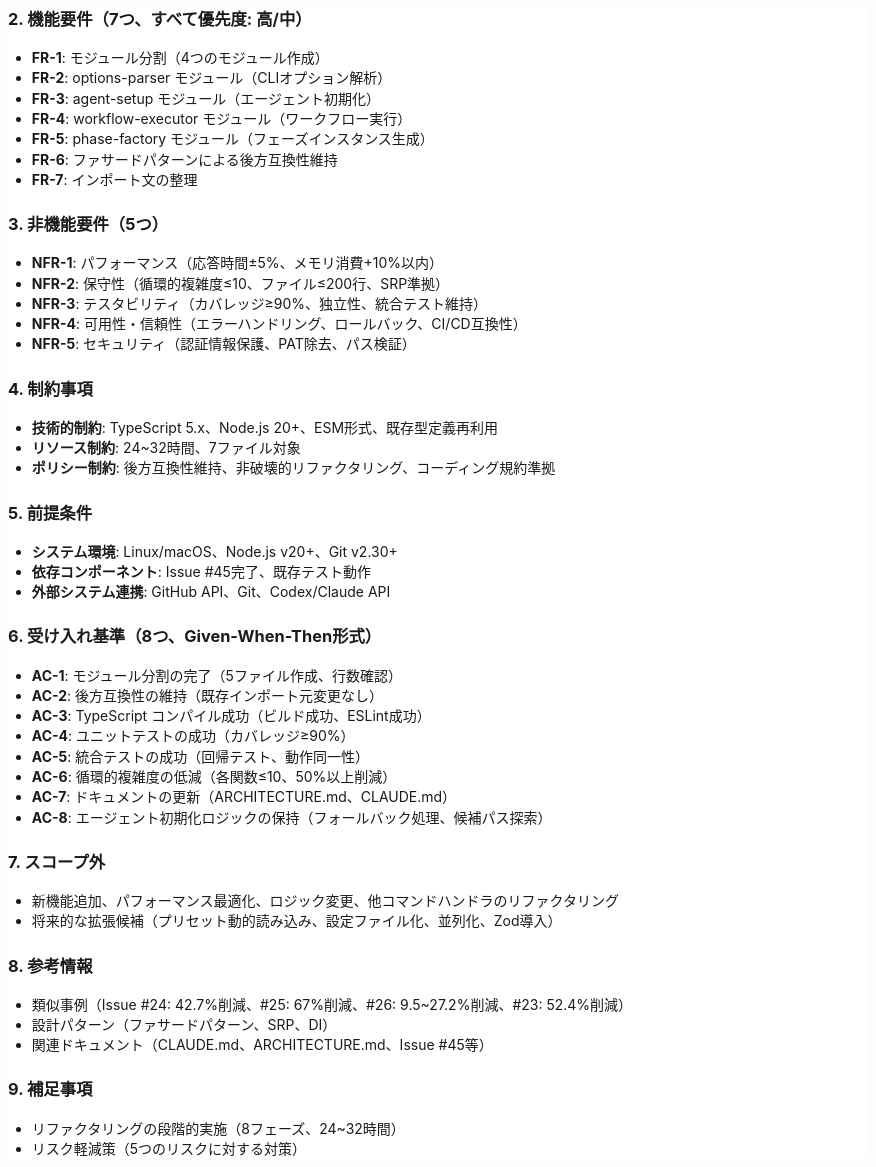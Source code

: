 ### 2. 機能要件（7つ、すべて優先度: 高/中）
- **FR-1**: モジュール分割（4つのモジュール作成）
- **FR-2**: options-parser モジュール（CLIオプション解析）
- **FR-3**: agent-setup モジュール（エージェント初期化）
- **FR-4**: workflow-executor モジュール（ワークフロー実行）
- **FR-5**: phase-factory モジュール（フェーズインスタンス生成）
- **FR-6**: ファサードパターンによる後方互換性維持
- **FR-7**: インポート文の整理

### 3. 非機能要件（5つ）
- **NFR-1**: パフォーマンス（応答時間±5%、メモリ消費+10%以内）
- **NFR-2**: 保守性（循環的複雑度≤10、ファイル≤200行、SRP準拠）
- **NFR-3**: テスタビリティ（カバレッジ≥90%、独立性、統合テスト維持）
- **NFR-4**: 可用性・信頼性（エラーハンドリング、ロールバック、CI/CD互換性）
- **NFR-5**: セキュリティ（認証情報保護、PAT除去、パス検証）

### 4. 制約事項
- **技術的制約**: TypeScript 5.x、Node.js 20+、ESM形式、既存型定義再利用
- **リソース制約**: 24~32時間、7ファイル対象
- **ポリシー制約**: 後方互換性維持、非破壊的リファクタリング、コーディング規約準拠

### 5. 前提条件
- **システム環境**: Linux/macOS、Node.js v20+、Git v2.30+
- **依存コンポーネント**: Issue #45完了、既存テスト動作
- **外部システム連携**: GitHub API、Git、Codex/Claude API

### 6. 受け入れ基準（8つ、Given-When-Then形式）
- **AC-1**: モジュール分割の完了（5ファイル作成、行数確認）
- **AC-2**: 後方互換性の維持（既存インポート元変更なし）
- **AC-3**: TypeScript コンパイル成功（ビルド成功、ESLint成功）
- **AC-4**: ユニットテストの成功（カバレッジ≥90%）
- **AC-5**: 統合テストの成功（回帰テスト、動作同一性）
- **AC-6**: 循環的複雑度の低減（各関数≤10、50%以上削減）
- **AC-7**: ドキュメントの更新（ARCHITECTURE.md、CLAUDE.md）
- **AC-8**: エージェント初期化ロジックの保持（フォールバック処理、候補パス探索）

### 7. スコープ外
- 新機能追加、パフォーマンス最適化、ロジック変更、他コマンドハンドラのリファクタリング
- 将来的な拡張候補（プリセット動的読み込み、設定ファイル化、並列化、Zod導入）

### 8. 参考情報
- 類似事例（Issue #24: 42.7%削減、#25: 67%削減、#26: 9.5~27.2%削減、#23: 52.4%削減）
- 設計パターン（ファサードパターン、SRP、DI）
- 関連ドキュメント（CLAUDE.md、ARCHITECTURE.md、Issue #45等）

### 9. 補足事項
- リファクタリングの段階的実施（8フェーズ、24~32時間）
- リスク軽減策（5つのリスクに対する対策）
